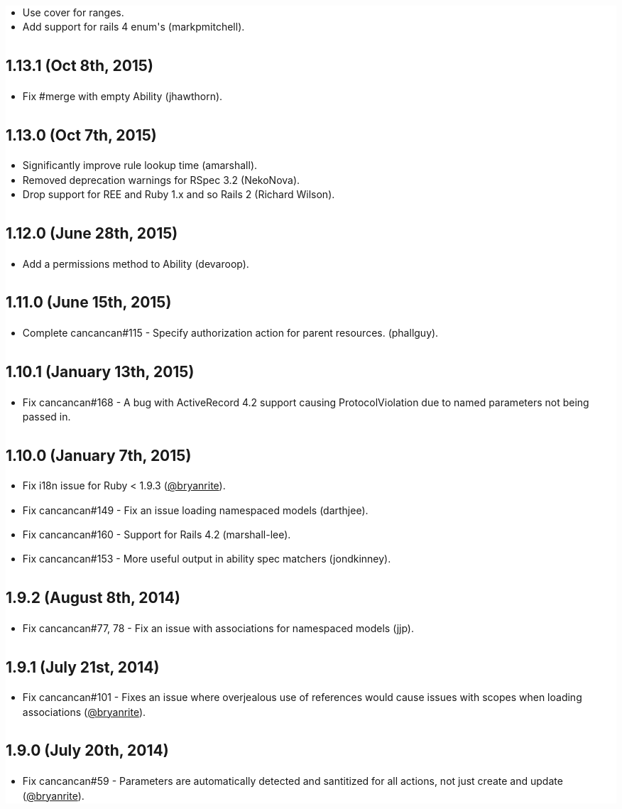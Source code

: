 * Use cover for ranges.
* Add support for rails 4 enum's (markpmitchell).

## 1.13.1 (Oct 8th, 2015)

* Fix #merge with empty Ability (jhawthorn).

## 1.13.0 (Oct 7th, 2015)

* Significantly improve rule lookup time (amarshall).
* Removed deprecation warnings for RSpec 3.2 (NekoNova).
* Drop support for REE and Ruby 1.x and so Rails 2 (Richard Wilson).

## 1.12.0 (June 28th, 2015)

* Add a permissions method to Ability (devaroop).

## 1.11.0 (June 15th, 2015)

* Complete cancancan#115 - Specify authorization action for parent resources. (phallguy).

## 1.10.1 (January 13th, 2015)

* Fix cancancan#168 - A bug with ActiveRecord 4.2 support causing ProtocolViolation due to named parameters not being passed in.


## 1.10.0 (January 7th, 2015)

* Fix i18n issue for Ruby < 1.9.3 ([@bryanrite][]).

* Fix cancancan#149 - Fix an issue loading namespaced models (darthjee).

* Fix cancancan#160 - Support for Rails 4.2 (marshall-lee).

* Fix cancancan#153 - More useful output in ability spec matchers (jondkinney).


## 1.9.2 (August 8th, 2014)

* Fix cancancan#77, 78 - Fix an issue with associations for namespaced models (jjp).


## 1.9.1 (July 21st, 2014)

* Fix cancancan#101 - Fixes an issue where overjealous use of references would cause issues with scopes when loading associations ([@bryanrite][]).


## 1.9.0 (July 20th, 2014)

* Fix cancancan#59 - Parameters are automatically detected and santitized for all actions, not just create and update ([@bryanrite][]).


[@coorasse]: https://github.com/coorasse
[@kraflab]: https://github.com/kraflab
[@lizzyaustad]: https://github.com/lizzyaustad
[@kevintyll]: https://github.com/kevintyll
[@BookOfGreg]: https://github.com/BookOfGreg
[@arturoherrero]: https://github.com/arturoherrero
[@Eric-Guo]: https://github.com/Eric-Guo
[@ajgon]: https://github.com/ajgon
[@jpmckinney]: https://github.com/jpmckinney
[@sethcharles]: https://github.com/sethcharles
[@anilmaurya]: https://github.com/anilmaurya
[@DNNX]: https://github.com/DNNX
[@clemens]: https://github.com/clemens
[@bryanrite]: https://github.com/bryanrite
[@emmanuel]: https://github.com/emmanuel
[@thatothermitch]: https://github.com/thatothermitch
[@amw]: https://github.com/amw
[@stellard]: https://github.com/stellard
[@natemueller]: https://github.com/natemueller
[@bowsersenior]: https://github.com/bowsersenior
[@hunterae]: https://github.com/hunterae
[@nandalopes]: https://github.com/nandalopes
[@ramontayag]: https://github.com/ramontayag
[@mphalliday]: https://github.com/mphalliday
[@justinko]: https://github.com/justinko
[@EppO]: https://github.com/EppO
[@tamoya]: https://github.com/tamoya
[@mlooney]: https://github.com/mlooney
[@rrosen]: https://github.com/rrosen
[@steerio]: https://github.com/steerio
[@yuszuv]: https://github.com/yuszuv
[@albertobajo]: https://github.com/albertobajo
[@xinuc]: https://github.com/xinuc
[@oliverklee]: https://github.com/oliverklee
[@gingray]: https://github.com/gingray
[@timraymond]: https://github.com/timraymond
[@s-mage]: https://github.com/s-mage
[@Jcambass]: https://github.com/Jcambass
[@nyamadori]: https://github.com/nyamadori
[@andrew-aladev]: https://github.com/andrew-aladev
[@phaedryx]: https://github.com/phaedryx
[@kaspernj]: https://github.com/kaspernj
